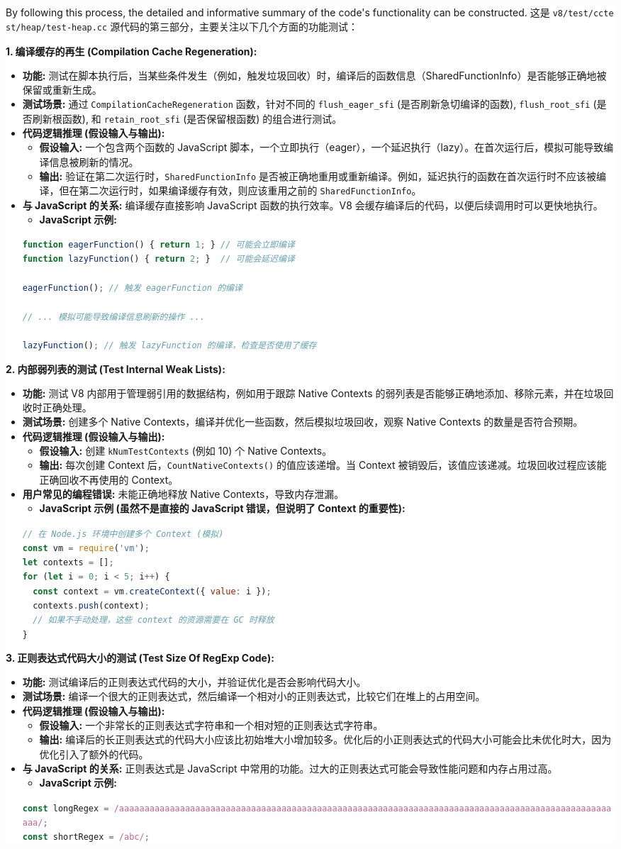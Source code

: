 By following this process, the detailed and informative summary of the code's functionality can be constructed.
这是 `v8/test/cctest/heap/test-heap.cc` 源代码的第三部分，主要关注以下几个方面的功能测试：

**1. 编译缓存的再生 (Compilation Cache Regeneration):**

* **功能:** 测试在脚本执行后，当某些条件发生（例如，触发垃圾回收）时，编译后的函数信息（SharedFunctionInfo）是否能够正确地被保留或重新生成。
* **测试场景:**  通过 `CompilationCacheRegeneration` 函数，针对不同的 `flush_eager_sfi` (是否刷新急切编译的函数), `flush_root_sfi` (是否刷新根函数), 和 `retain_root_sfi` (是否保留根函数) 的组合进行测试。
* **代码逻辑推理 (假设输入与输出):**
    * **假设输入:** 一个包含两个函数的 JavaScript 脚本，一个立即执行（eager），一个延迟执行（lazy）。在首次运行后，模拟可能导致编译信息被刷新的情况。
    * **输出:** 验证在第二次运行时，`SharedFunctionInfo` 是否被正确地重用或重新编译。例如，延迟执行的函数在首次运行时不应该被编译，但在第二次运行时，如果编译缓存有效，则应该重用之前的 `SharedFunctionInfo`。
* **与 JavaScript 的关系:**  编译缓存直接影响 JavaScript 函数的执行效率。V8 会缓存编译后的代码，以便后续调用时可以更快地执行。
    * **JavaScript 示例:**
    ```javascript
    function eagerFunction() { return 1; } // 可能会立即编译
    function lazyFunction() { return 2; }  // 可能会延迟编译

    eagerFunction(); // 触发 eagerFunction 的编译

    // ... 模拟可能导致编译信息刷新的操作 ...

    lazyFunction(); // 触发 lazyFunction 的编译，检查是否使用了缓存
    ```

**2. 内部弱列表的测试 (Test Internal Weak Lists):**

* **功能:** 测试 V8 内部用于管理弱引用的数据结构，例如用于跟踪 Native Contexts 的弱列表是否能够正确地添加、移除元素，并在垃圾回收时正确处理。
* **测试场景:** 创建多个 Native Contexts，编译并优化一些函数，然后模拟垃圾回收，观察 Native Contexts 的数量是否符合预期。
* **代码逻辑推理 (假设输入与输出):**
    * **假设输入:**  创建 `kNumTestContexts` (例如 10) 个 Native Contexts。
    * **输出:** 每次创建 Context 后，`CountNativeContexts()` 的值应该递增。当 Context 被销毁后，该值应该递减。垃圾回收过程应该能正确回收不再使用的 Context。
* **用户常见的编程错误:**  未能正确地释放 Native Contexts，导致内存泄漏。
    * **JavaScript 示例 (虽然不是直接的 JavaScript 错误，但说明了 Context 的重要性):**
    ```javascript
    // 在 Node.js 环境中创建多个 Context (模拟)
    const vm = require('vm');
    let contexts = [];
    for (let i = 0; i < 5; i++) {
      const context = vm.createContext({ value: i });
      contexts.push(context);
      // 如果不手动处理，这些 context 的资源需要在 GC 时释放
    }
    ```

**3. 正则表达式代码大小的测试 (Test Size Of RegExp Code):**

* **功能:** 测试编译后的正则表达式代码的大小，并验证优化是否会影响代码大小。
* **测试场景:** 编译一个很大的正则表达式，然后编译一个相对小的正则表达式，比较它们在堆上的占用空间。
* **代码逻辑推理 (假设输入与输出):**
    * **假设输入:** 一个非常长的正则表达式字符串和一个相对短的正则表达式字符串。
    * **输出:**  编译后的长正则表达式的代码大小应该比初始堆大小增加较多。优化后的小正则表达式的代码大小可能会比未优化时大，因为优化引入了额外的代码。
* **与 JavaScript 的关系:** 正则表达式是 JavaScript 中常用的功能。过大的正则表达式可能会导致性能问题和内存占用过高。
    * **JavaScript 示例:**
    ```javascript
    const longRegex = /aaaaaaaaaaaaaaaaaaaaaaaaaaaaaaaaaaaaaaaaaaaaaaaaaaaaaaaaaaaaaaaaaaaaaaaaaaaaaaaaaaaaaaaaaaaaaaaaaaaa/;
    const shortRegex = /abc/;
